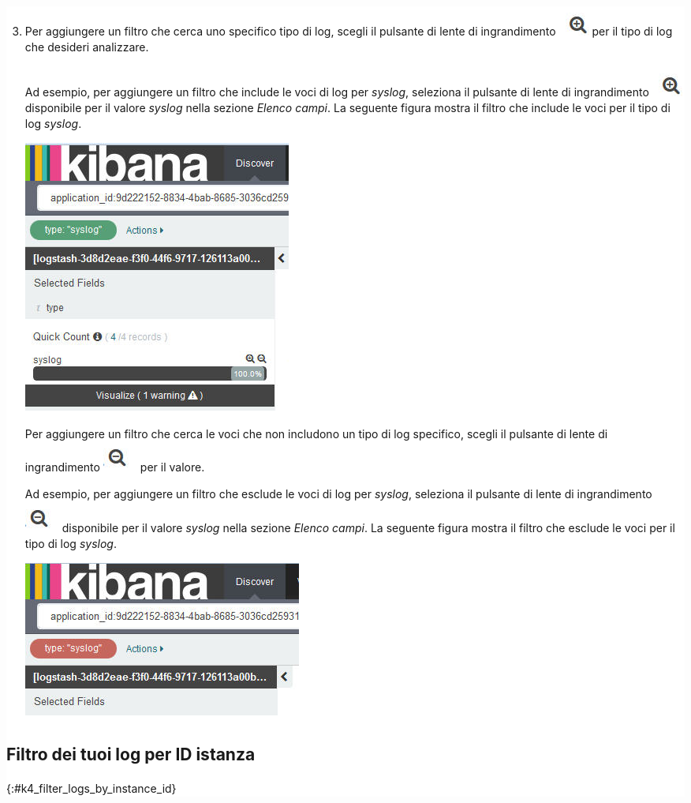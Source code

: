3. Per aggiungere un filtro che cerca uno specifico tipo di log, scegli il pulsante di lente di ingrandimento ![Pulsante di lente di ingrandimento nella modalità inclusiva](images/k4_include_field_icon.jpg "Pulsante di lente di ingrandimento nella modalità inclusiva") per il tipo di log che desideri analizzare.

    Ad esempio, per aggiungere un filtro che include le voci di log per *syslog*, seleziona il pulsante di lente di ingrandimento ![Pulsante di lente di ingrandimento in modalità inclusiva](images/k4_include_field_icon.jpg "Pulsante di lente di ingrandimento in modalità inclusiva") disponibile per il valore *syslog* nella sezione *Elenco campi*. La seguente figura mostra il filtro che include le voci per il tipo di log *syslog*.

    ![Filtro che include le voci di tipo di log per syslog](images/k4_filter_log_type_F2.jpg "Filtro che include le voci di tipo di log per syslog")

    Per aggiungere un filtro che cerca le voci che non includono un tipo di log specifico, scegli il pulsante di lente di ingrandimento ![Pulsante di lente di ingrandimento in modalità esclusiva](images/k4_exclude_field_icon.jpg "Pulsante di lente di ingrandimento in modalità esclusiva") per il valore.

     Ad esempio, per aggiungere un filtro che esclude le voci di log per *syslog*, seleziona il pulsante di lente di ingrandimento ![Pulsante di lente di ingrandimento in modalità esclusiva](images/k4_exclude_field_icon.jpg "Pulsante di lente di ingrandimento in modalità esclusiva") disponibile per il valore *syslog* nella sezione *Elenco campi*. La seguente figura mostra il filtro che esclude le voci per il tipo di log *syslog*.
     
     ![Filtro che esclude le voci di tipo di log per syslog](images/k4_filter_log_type_F3.jpg "Filtro che esclude le voci di tipo di log per syslog")


## Filtro dei tuoi log per ID istanza
{:#k4_filter_logs_by_instance_id}

